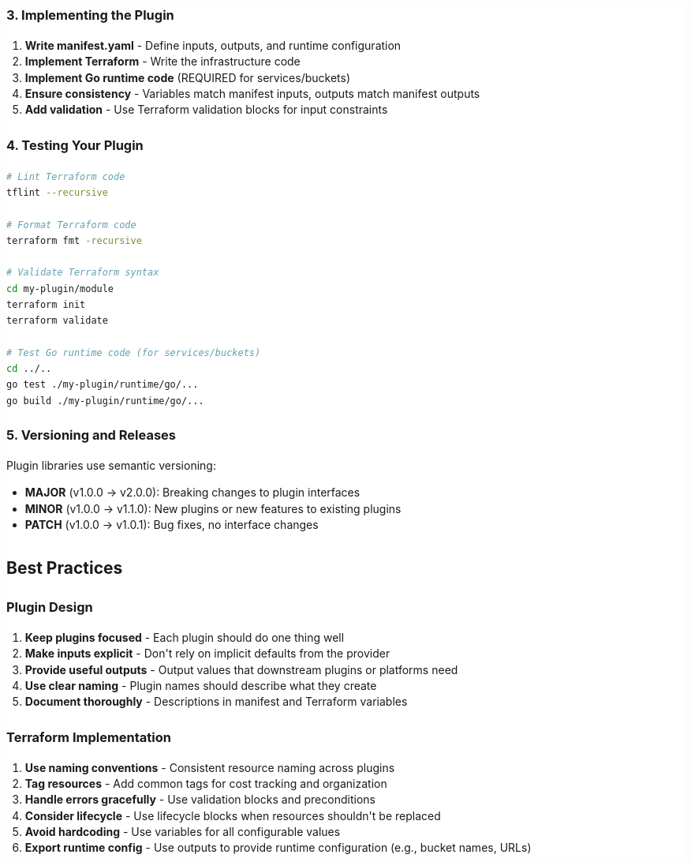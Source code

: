 ### 3. Implementing the Plugin

1. **Write manifest.yaml** - Define inputs, outputs, and runtime configuration
2. **Implement Terraform** - Write the infrastructure code
3. **Implement Go runtime code** (REQUIRED for services/buckets)
4. **Ensure consistency** - Variables match manifest inputs, outputs match manifest outputs
5. **Add validation** - Use Terraform validation blocks for input constraints

### 4. Testing Your Plugin

```bash
# Lint Terraform code
tflint --recursive

# Format Terraform code
terraform fmt -recursive

# Validate Terraform syntax
cd my-plugin/module
terraform init
terraform validate

# Test Go runtime code (for services/buckets)
cd ../..
go test ./my-plugin/runtime/go/...
go build ./my-plugin/runtime/go/...
```

### 5. Versioning and Releases

Plugin libraries use semantic versioning:

- **MAJOR** (v1.0.0 → v2.0.0): Breaking changes to plugin interfaces
- **MINOR** (v1.0.0 → v1.1.0): New plugins or new features to existing plugins
- **PATCH** (v1.0.0 → v1.0.1): Bug fixes, no interface changes

## Best Practices

### Plugin Design

1. **Keep plugins focused** - Each plugin should do one thing well
2. **Make inputs explicit** - Don't rely on implicit defaults from the provider
3. **Provide useful outputs** - Output values that downstream plugins or platforms need
4. **Use clear naming** - Plugin names should describe what they create
5. **Document thoroughly** - Descriptions in manifest and Terraform variables

### Terraform Implementation

1. **Use naming conventions** - Consistent resource naming across plugins
2. **Tag resources** - Add common tags for cost tracking and organization
3. **Handle errors gracefully** - Use validation blocks and preconditions
4. **Consider lifecycle** - Use lifecycle blocks when resources shouldn't be replaced
5. **Avoid hardcoding** - Use variables for all configurable values
6. **Export runtime config** - Use outputs to provide runtime configuration (e.g., bucket names, URLs)
